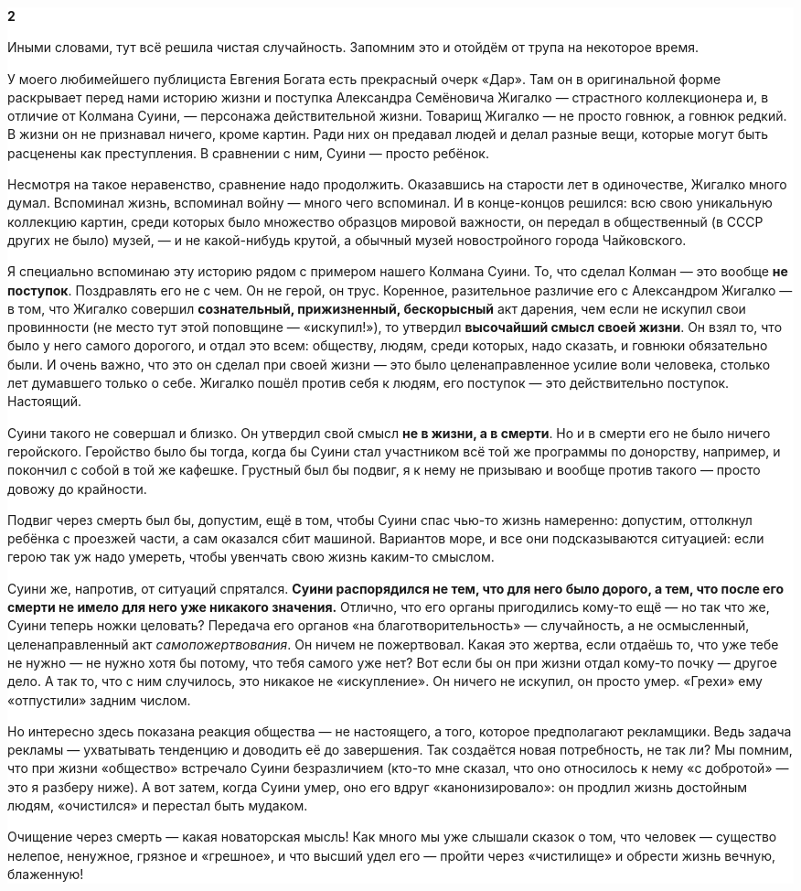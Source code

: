 **2**

Иными словами, тут всё решила чистая случайность. Запомним это и отойдём от трупа на некоторое время.

У моего любимейшего публициста Евгения Богата есть прекрасный очерк «Дар». Там он в оригинальной форме раскрывает перед нами историю жизни и поступка Александра Семёновича Жигалко — страстного коллекционера и, в отличие от Колмана Суини, — персонажа действительной жизни. Товарищ Жигалко — не просто говнюк, а говнюк редкий. В жизни он не признавал ничего, кроме картин. Ради них он предавал людей и делал разные вещи, которые могут быть расценены как преступления. В сравнении с ним, Суини — просто ребёнок.

Несмотря на такое неравенство, сравнение надо продолжить. Оказавшись на старости лет в одиночестве, Жигалко много думал. Вспоминал жизнь, вспоминал войну — много чего вспоминал. И в конце-концов решился: всю свою уникальную коллекцию картин, среди которых было множество образцов мировой важности, он передал в общественный (в СССР других не было) музей, — и не какой-нибудь крутой, а обычный музей новостройного города Чайковского.

Я специально вспоминаю эту историю рядом с примером нашего Колмана Суини. То, что сделал Колман — это вообще **не поступок**. Поздравлять его не с чем. Он не герой, он трус. Коренное, разительное различие его с Александром Жигалко — в том, что Жигалко совершил **сознательный, прижизненный, бескорысный** акт дарения, чем если не искупил свои провинности (не место тут этой поповщине — «искупил!»), то утвердил **высочайший смысл своей жизни**. Он взял то, что было у него самого дорогого, и отдал это всем: обществу, людям, среди которых, надо сказать, и говнюки обязательно были. И очень важно, что это он сделал при своей жизни — это было целенаправленное усилие воли человека, столько лет думавшего только о себе. Жигалко пошёл против себя к людям, его поступок — это действительно поступок. Настоящий.

Суини такого не совершал и близко. Он утвердил свой смысл **не в жизни, а в смерти**. Но и в смерти его не было ничего геройского. Геройство было бы тогда, когда бы Суини стал участником всё той же программы по донорству, например, и покончил с собой в той же кафешке. Грустный был бы подвиг, я к нему не призываю и вообще против такого — просто довожу до крайности.

Подвиг через смерть был бы, допустим, ещё в том, чтобы Суини спас чью-то жизнь намеренно: допустим, оттолкнул ребёнка с проезжей части, а сам оказался сбит машиной. Вариантов море, и все они подсказываются ситуацией: если герою так уж надо умереть, чтобы увенчать свою жизнь каким-то смыслом.

Суини же, напротив, от ситуаций спрятался. **Суини распорядился не тем, что для него было дорого, а тем, что после его смерти не имело для него уже никакого значения.** Отлично, что его органы пригодились кому-то ещё — но так что же, Суини теперь ножки целовать? Передача его органов «на благотворительность» — случайность, а не осмысленный, целенаправленный акт *самопожертвования*. Он ничем не пожертвовал. Какая это жертва, если отдаёшь то, что уже тебе не нужно — не нужно хотя бы потому, что тебя самого уже нет? Вот если бы он при жизни отдал кому-то почку — другое дело. А так то, что с ним случилось, это никакое не «искупление». Он ничего не искупил, он просто умер. «Грехи» ему «отпустили» задним числом.

Но интересно здесь показана реакция общества — не настоящего, а того, которое предполагают рекламщики. Ведь задача рекламы — ухватывать тенденцию и доводить её до завершения. Так создаётся новая потребность, не так ли? Мы помним, что при жизни «общество» встречало Суини безразличием (кто-то мне сказал, что оно относилось к нему «с добротой» — это я разберу ниже). А вот затем, когда Суини умер, оно его вдруг «канонизировало»: он продлил жизнь достойным людям, «очистился» и перестал быть мудаком.

Очищение через смерть — какая новаторская мысль! Как много мы уже слышали сказок о том, что человек — существо нелепое, ненужное, грязное и «грешное», и что высший удел его — пройти через «чистилище» и обрести жизнь вечную, блаженную!

